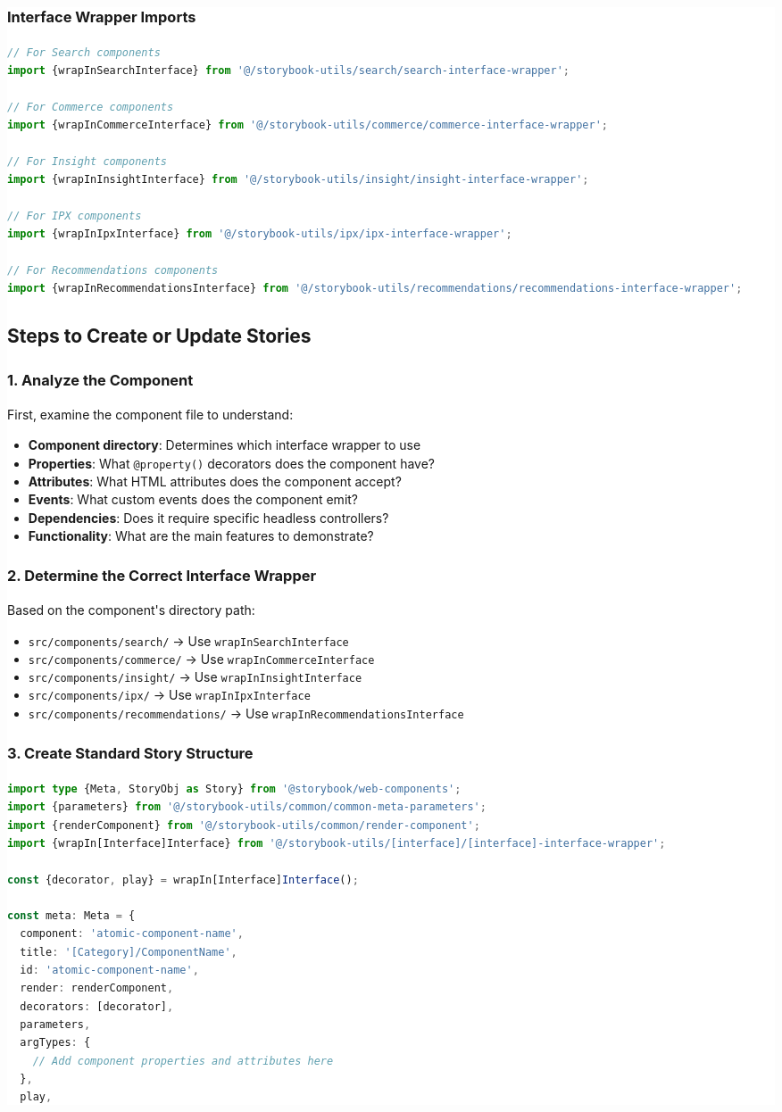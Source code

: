 ### Interface Wrapper Imports

```typescript
// For Search components
import {wrapInSearchInterface} from '@/storybook-utils/search/search-interface-wrapper';

// For Commerce components  
import {wrapInCommerceInterface} from '@/storybook-utils/commerce/commerce-interface-wrapper';

// For Insight components
import {wrapInInsightInterface} from '@/storybook-utils/insight/insight-interface-wrapper';

// For IPX components
import {wrapInIpxInterface} from '@/storybook-utils/ipx/ipx-interface-wrapper';

// For Recommendations components
import {wrapInRecommendationsInterface} from '@/storybook-utils/recommendations/recommendations-interface-wrapper';
```

## Steps to Create or Update Stories

### 1. Analyze the Component

First, examine the component file to understand:

- **Component directory**: Determines which interface wrapper to use
- **Properties**: What `@property()` decorators does the component have?
- **Attributes**: What HTML attributes does the component accept?
- **Events**: What custom events does the component emit?
- **Dependencies**: Does it require specific headless controllers?
- **Functionality**: What are the main features to demonstrate?

### 2. Determine the Correct Interface Wrapper

Based on the component's directory path:

- `src/components/search/` → Use `wrapInSearchInterface`
- `src/components/commerce/` → Use `wrapInCommerceInterface`
- `src/components/insight/` → Use `wrapInInsightInterface`
- `src/components/ipx/` → Use `wrapInIpxInterface`
- `src/components/recommendations/` → Use `wrapInRecommendationsInterface`

### 3. Create Standard Story Structure

```typescript
import type {Meta, StoryObj as Story} from '@storybook/web-components';
import {parameters} from '@/storybook-utils/common/common-meta-parameters';
import {renderComponent} from '@/storybook-utils/common/render-component';
import {wrapIn[Interface]Interface} from '@/storybook-utils/[interface]/[interface]-interface-wrapper';

const {decorator, play} = wrapIn[Interface]Interface();

const meta: Meta = {
  component: 'atomic-component-name',
  title: '[Category]/ComponentName',
  id: 'atomic-component-name',
  render: renderComponent,
  decorators: [decorator],
  parameters,
  argTypes: {
    // Add component properties and attributes here
  },
  play,
```